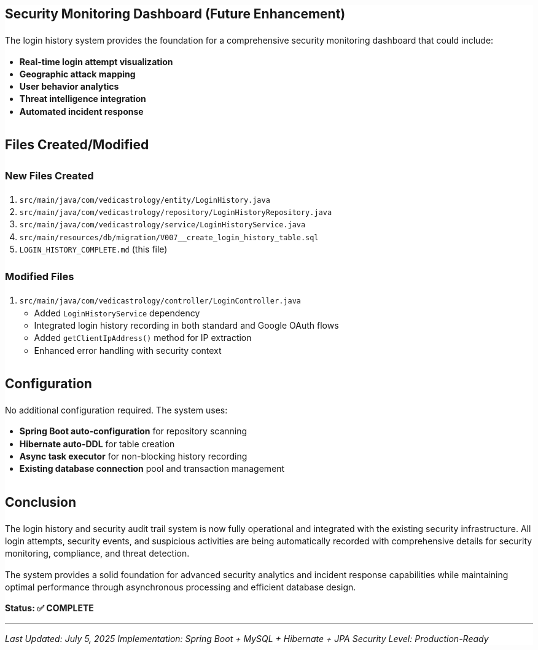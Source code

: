 ## Security Monitoring Dashboard (Future Enhancement)

The login history system provides the foundation for a comprehensive security monitoring dashboard that could include:

- **Real-time login attempt visualization**
- **Geographic attack mapping**
- **User behavior analytics**
- **Threat intelligence integration**
- **Automated incident response**

## Files Created/Modified

### New Files Created

1. `src/main/java/com/vedicastrology/entity/LoginHistory.java`
2. `src/main/java/com/vedicastrology/repository/LoginHistoryRepository.java`
3. `src/main/java/com/vedicastrology/service/LoginHistoryService.java`
4. `src/main/resources/db/migration/V007__create_login_history_table.sql`
5. `LOGIN_HISTORY_COMPLETE.md` (this file)

### Modified Files

1. `src/main/java/com/vedicastrology/controller/LoginController.java`
   - Added `LoginHistoryService` dependency
   - Integrated login history recording in both standard and Google OAuth flows
   - Added `getClientIpAddress()` method for IP extraction
   - Enhanced error handling with security context

## Configuration

No additional configuration required. The system uses:

- **Spring Boot auto-configuration** for repository scanning
- **Hibernate auto-DDL** for table creation
- **Async task executor** for non-blocking history recording
- **Existing database connection** pool and transaction management

## Conclusion

The login history and security audit trail system is now fully operational and integrated with the existing security infrastructure. All login attempts, security events, and suspicious activities are being automatically recorded with comprehensive details for security monitoring, compliance, and threat detection.

The system provides a solid foundation for advanced security analytics and incident response capabilities while maintaining optimal performance through asynchronous processing and efficient database design.

**Status: ✅ COMPLETE**

---

*Last Updated: July 5, 2025*
*Implementation: Spring Boot + MySQL + Hibernate + JPA*
*Security Level: Production-Ready*
